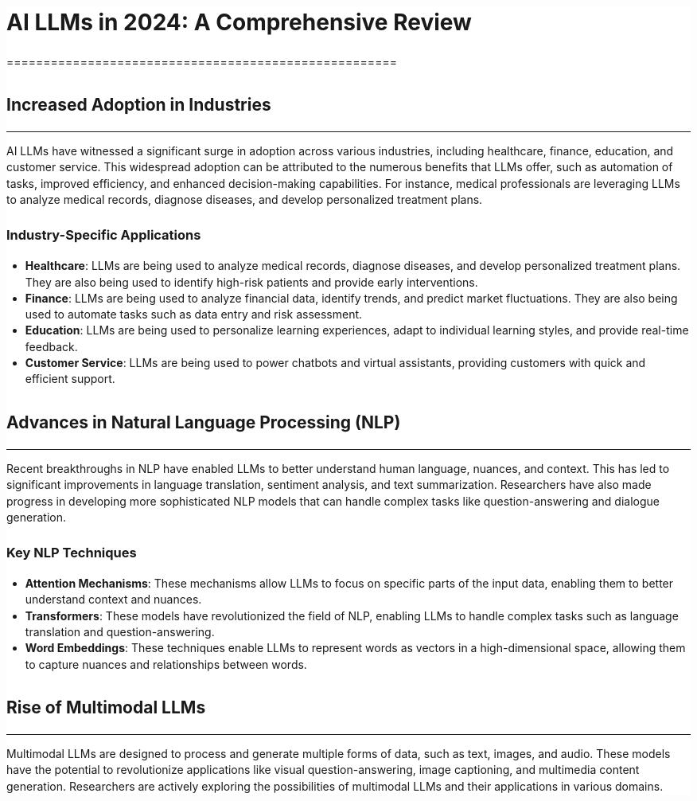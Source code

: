 # AI LLMs in 2024: A Comprehensive Review
=====================================================

## Increased Adoption in Industries
-------------------------------

AI LLMs have witnessed a significant surge in adoption across various industries, including healthcare, finance, education, and customer service. This widespread adoption can be attributed to the numerous benefits that LLMs offer, such as automation of tasks, improved efficiency, and enhanced decision-making capabilities. For instance, medical professionals are leveraging LLMs to analyze medical records, diagnose diseases, and develop personalized treatment plans.

### Industry-Specific Applications

* **Healthcare**: LLMs are being used to analyze medical records, diagnose diseases, and develop personalized treatment plans. They are also being used to identify high-risk patients and provide early interventions.
* **Finance**: LLMs are being used to analyze financial data, identify trends, and predict market fluctuations. They are also being used to automate tasks such as data entry and risk assessment.
* **Education**: LLMs are being used to personalize learning experiences, adapt to individual learning styles, and provide real-time feedback.
* **Customer Service**: LLMs are being used to power chatbots and virtual assistants, providing customers with quick and efficient support.

## Advances in Natural Language Processing (NLP)
------------------------------------------

Recent breakthroughs in NLP have enabled LLMs to better understand human language, nuances, and context. This has led to significant improvements in language translation, sentiment analysis, and text summarization. Researchers have also made progress in developing more sophisticated NLP models that can handle complex tasks like question-answering and dialogue generation.

### Key NLP Techniques

* **Attention Mechanisms**: These mechanisms allow LLMs to focus on specific parts of the input data, enabling them to better understand context and nuances.
* **Transformers**: These models have revolutionized the field of NLP, enabling LLMs to handle complex tasks such as language translation and question-answering.
* **Word Embeddings**: These techniques enable LLMs to represent words as vectors in a high-dimensional space, allowing them to capture nuances and relationships between words.

## Rise of Multimodal LLMs
-------------------------

Multimodal LLMs are designed to process and generate multiple forms of data, such as text, images, and audio. These models have the potential to revolutionize applications like visual question-answering, image captioning, and multimedia content generation. Researchers are actively exploring the possibilities of multimodal LLMs and their applications in various domains.
